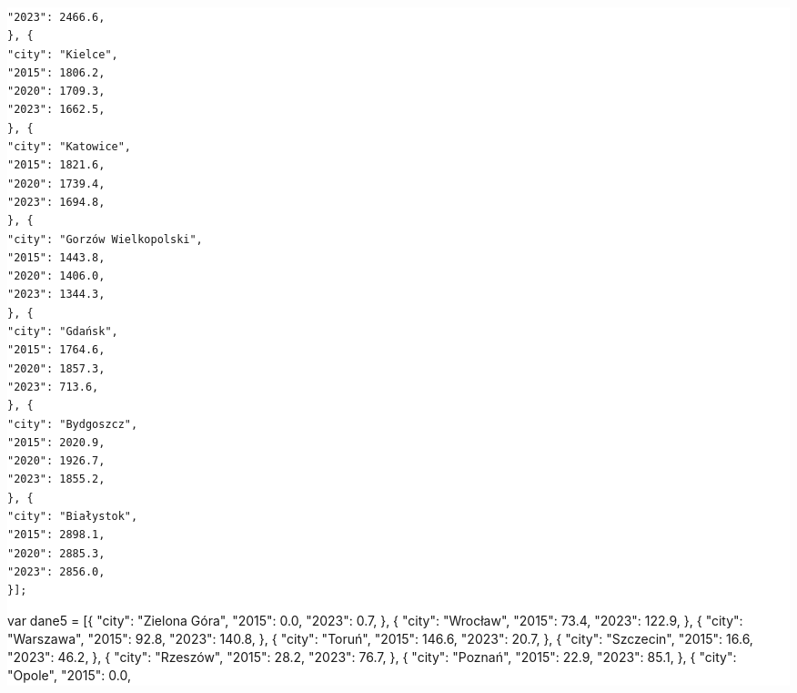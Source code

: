 	"2023": 2466.6,
	}, {
	"city": "Kielce",
	"2015": 1806.2,
	"2020": 1709.3,
	"2023": 1662.5,
	}, {
	"city": "Katowice",
	"2015": 1821.6,
	"2020": 1739.4,
	"2023": 1694.8,
	}, {
	"city": "Gorzów Wielkopolski",
	"2015": 1443.8,
	"2020": 1406.0,
	"2023": 1344.3,
	}, {
	"city": "Gdańsk",
	"2015": 1764.6,
	"2020": 1857.3,
	"2023": 713.6,
	}, {
	"city": "Bydgoszcz",
	"2015": 2020.9,
	"2020": 1926.7,
	"2023": 1855.2,
	}, {
	"city": "Białystok",
	"2015": 2898.1,
	"2020": 2885.3,
	"2023": 2856.0,
	}];

var dane5 = [{
	"city": "Zielona Góra",
	"2015": 0.0,
	"2023": 0.7,
	}, {
	"city": "Wrocław",
	"2015": 73.4,
	"2023": 122.9,
	}, {
	"city": "Warszawa",
	"2015": 92.8,
	"2023": 140.8,
	}, {
	"city": "Toruń",
	"2015": 146.6,
	"2023": 20.7,
	}, {
	"city": "Szczecin",
	"2015": 16.6,
	"2023": 46.2,
	}, {
	"city": "Rzeszów",
	"2015": 28.2,
	"2023": 76.7,
	}, {
	"city": "Poznań",
	"2015": 22.9,
	"2023": 85.1,
	}, {
	"city": "Opole",
	"2015": 0.0,